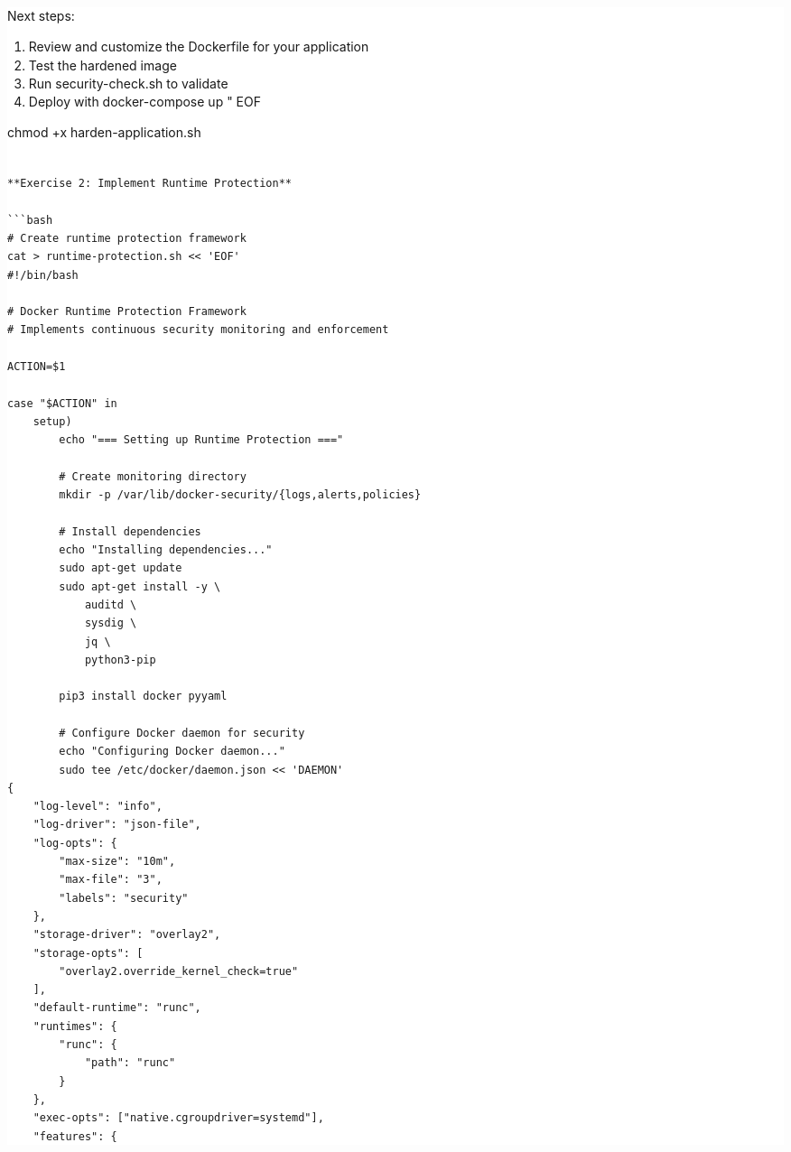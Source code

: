 Next steps:
1. Review and customize the Dockerfile for your application
2. Test the hardened image
3. Run security-check.sh to validate
4. Deploy with docker-compose up
"
EOF

chmod +x harden-application.sh
```

**Exercise 2: Implement Runtime Protection**

```bash
# Create runtime protection framework
cat > runtime-protection.sh << 'EOF'
#!/bin/bash

# Docker Runtime Protection Framework
# Implements continuous security monitoring and enforcement

ACTION=$1

case "$ACTION" in
    setup)
        echo "=== Setting up Runtime Protection ==="
        
        # Create monitoring directory
        mkdir -p /var/lib/docker-security/{logs,alerts,policies}
        
        # Install dependencies
        echo "Installing dependencies..."
        sudo apt-get update
        sudo apt-get install -y \
            auditd \
            sysdig \
            jq \
            python3-pip
        
        pip3 install docker pyyaml
        
        # Configure Docker daemon for security
        echo "Configuring Docker daemon..."
        sudo tee /etc/docker/daemon.json << 'DAEMON'
{
    "log-level": "info",
    "log-driver": "json-file",
    "log-opts": {
        "max-size": "10m",
        "max-file": "3",
        "labels": "security"
    },
    "storage-driver": "overlay2",
    "storage-opts": [
        "overlay2.override_kernel_check=true"
    ],
    "default-runtime": "runc",
    "runtimes": {
        "runc": {
            "path": "runc"
        }
    },
    "exec-opts": ["native.cgroupdriver=systemd"],
    "features": {
```